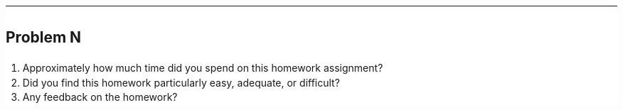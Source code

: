 

-----------

## Problem N 
1. Approximately how much time did you spend on this homework assignment?
2. Did you find this homework particularly easy, adequate, or difficult?
3. Any feedback on the homework?



```python

```
